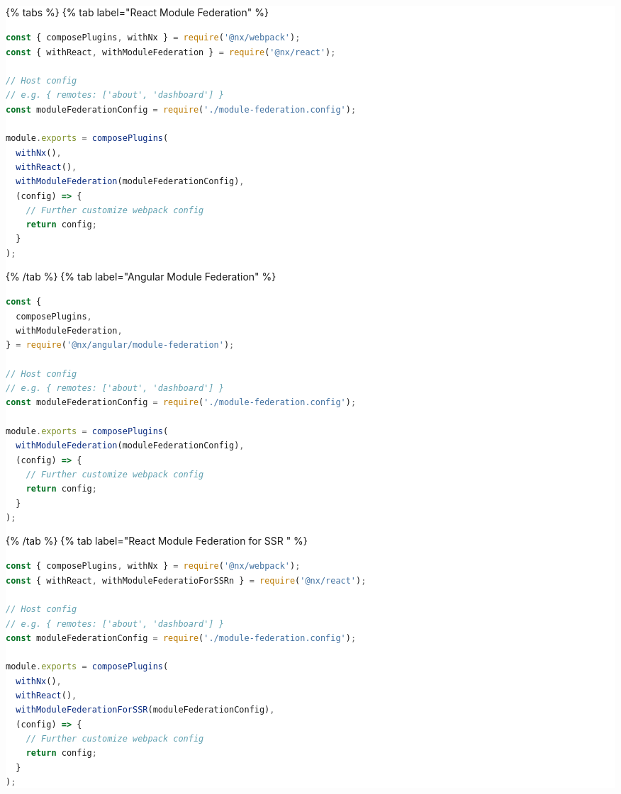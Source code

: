 {% tabs %}
{% tab label="React Module Federation" %}

```js
const { composePlugins, withNx } = require('@nx/webpack');
const { withReact, withModuleFederation } = require('@nx/react');

// Host config
// e.g. { remotes: ['about', 'dashboard'] }
const moduleFederationConfig = require('./module-federation.config');

module.exports = composePlugins(
  withNx(),
  withReact(),
  withModuleFederation(moduleFederationConfig),
  (config) => {
    // Further customize webpack config
    return config;
  }
);
```

{% /tab %}
{% tab label="Angular Module Federation" %}

```js
const {
  composePlugins,
  withModuleFederation,
} = require('@nx/angular/module-federation');

// Host config
// e.g. { remotes: ['about', 'dashboard'] }
const moduleFederationConfig = require('./module-federation.config');

module.exports = composePlugins(
  withModuleFederation(moduleFederationConfig),
  (config) => {
    // Further customize webpack config
    return config;
  }
);
```

{% /tab %}
{% tab label="React Module Federation for SSR " %}

```js
const { composePlugins, withNx } = require('@nx/webpack');
const { withReact, withModuleFederatioForSSRn } = require('@nx/react');

// Host config
// e.g. { remotes: ['about', 'dashboard'] }
const moduleFederationConfig = require('./module-federation.config');

module.exports = composePlugins(
  withNx(),
  withReact(),
  withModuleFederationForSSR(moduleFederationConfig),
  (config) => {
    // Further customize webpack config
    return config;
  }
);
```
